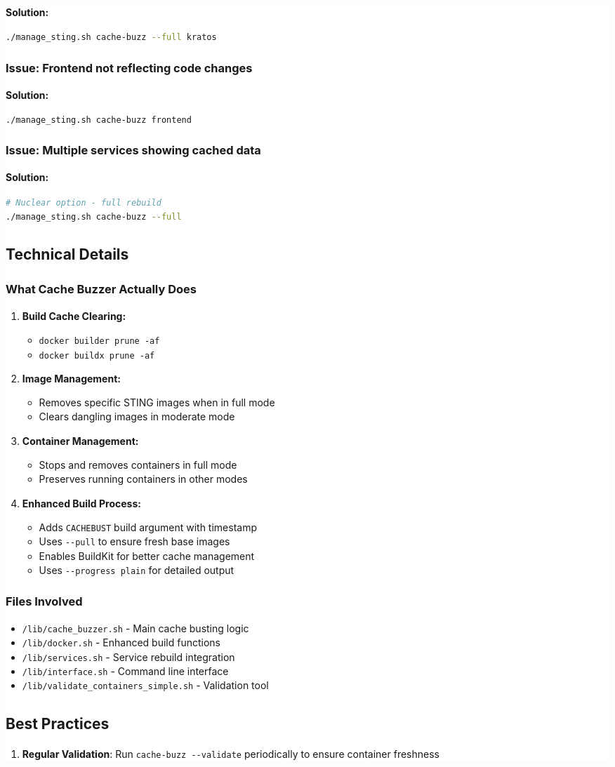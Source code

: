 **Solution:**
```bash
./manage_sting.sh cache-buzz --full kratos
```

### Issue: Frontend not reflecting code changes

**Solution:**
```bash
./manage_sting.sh cache-buzz frontend
```

### Issue: Multiple services showing cached data

**Solution:**
```bash
# Nuclear option - full rebuild
./manage_sting.sh cache-buzz --full
```

## Technical Details

### What Cache Buzzer Actually Does

1. **Build Cache Clearing:**
   - `docker builder prune -af`
   - `docker buildx prune -af`

2. **Image Management:**
   - Removes specific STING images when in full mode
   - Clears dangling images in moderate mode

3. **Container Management:**
   - Stops and removes containers in full mode
   - Preserves running containers in other modes

4. **Enhanced Build Process:**
   - Adds `CACHEBUST` build argument with timestamp
   - Uses `--pull` to ensure fresh base images
   - Enables BuildKit for better cache management
   - Uses `--progress plain` for detailed output

### Files Involved

- `/lib/cache_buzzer.sh` - Main cache busting logic
- `/lib/docker.sh` - Enhanced build functions
- `/lib/services.sh` - Service rebuild integration
- `/lib/interface.sh` - Command line interface
- `/lib/validate_containers_simple.sh` - Validation tool

## Best Practices

1. **Regular Validation**: Run `cache-buzz --validate` periodically to ensure container freshness

